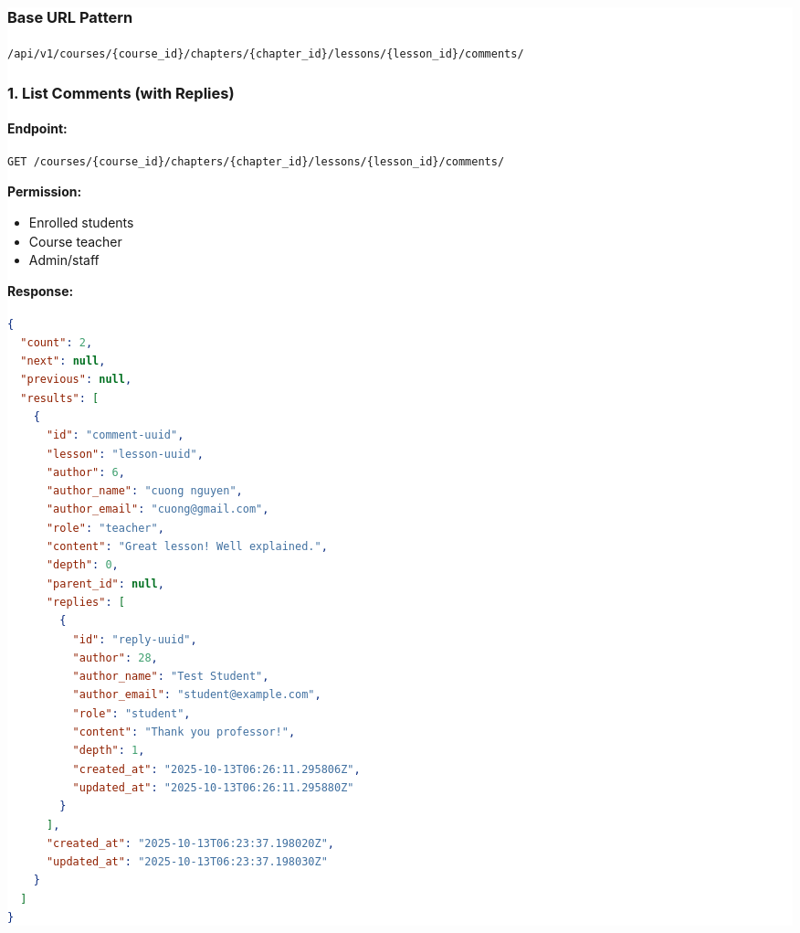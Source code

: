 ### Base URL Pattern
```
/api/v1/courses/{course_id}/chapters/{chapter_id}/lessons/{lesson_id}/comments/
```

### 1. List Comments (with Replies)

**Endpoint:**
```http
GET /courses/{course_id}/chapters/{chapter_id}/lessons/{lesson_id}/comments/
```

**Permission:** 
- Enrolled students
- Course teacher
- Admin/staff

**Response:**
```json
{
  "count": 2,
  "next": null,
  "previous": null,
  "results": [
    {
      "id": "comment-uuid",
      "lesson": "lesson-uuid",
      "author": 6,
      "author_name": "cuong nguyen",
      "author_email": "cuong@gmail.com",
      "role": "teacher",
      "content": "Great lesson! Well explained.",
      "depth": 0,
      "parent_id": null,
      "replies": [
        {
          "id": "reply-uuid",
          "author": 28,
          "author_name": "Test Student",
          "author_email": "student@example.com",
          "role": "student",
          "content": "Thank you professor!",
          "depth": 1,
          "created_at": "2025-10-13T06:26:11.295806Z",
          "updated_at": "2025-10-13T06:26:11.295880Z"
        }
      ],
      "created_at": "2025-10-13T06:23:37.198020Z",
      "updated_at": "2025-10-13T06:23:37.198030Z"
    }
  ]
}
```
